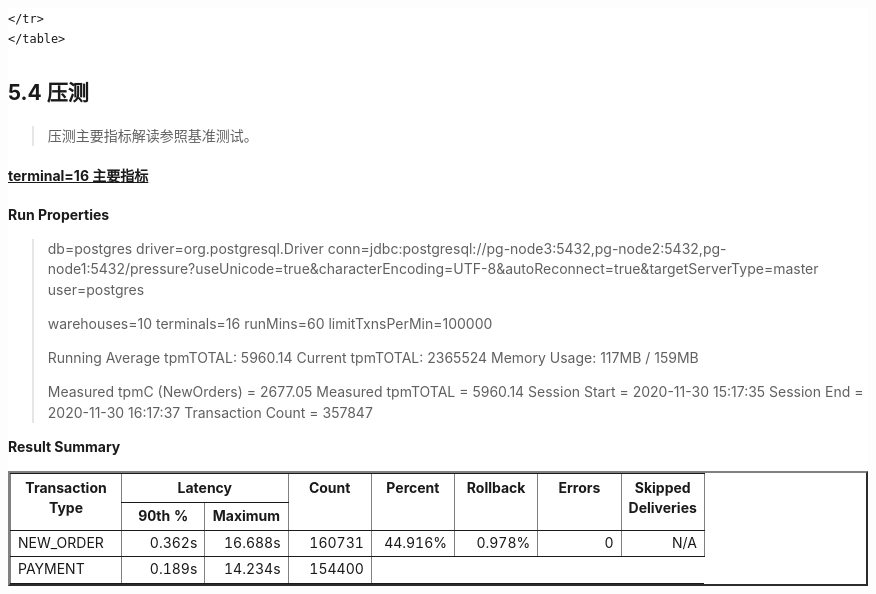     </tr>
    </table>





## 5.4 压测

> 压测主要指标解读参照基准测试。

#### **[terminal=16 主要指标](./pressure-test/ha_t16_1h#1/report.html)**

**Run Properties**

>  db=postgres
>  driver=org.postgresql.Driver
>  conn=jdbc:postgresql://pg-node3:5432,pg-node2:5432,pg-node1:5432/pressure?useUnicode=true&characterEncoding=UTF-8&autoReconnect=true&targetServerType=master
>  user=postgres
>
>  warehouses=10
>  terminals=16
>  runMins=60
>  limitTxnsPerMin=100000
>
>  Running Average tpmTOTAL: 5960.14    Current tpmTOTAL: 2365524    Memory Usage: 117MB / 159MB
>
>  Measured tpmC (NewOrders) = 2677.05
>  Measured tpmTOTAL = 5960.14
>  Session Start     = 2020-11-30 15:17:35
>  Session End       = 2020-11-30 16:17:37
>  Transaction Count = 357847



**Result Summary**

<table width="1100px" border="2">
    <tr>
      <th rowspan="2" width="16%"><b>Transaction<br/>Type</b></th>
      <th colspan="2" width="24%"><b>Latency</b></th>
      <th rowspan="2" width="12%"><b>Count</b></th>
      <th rowspan="2" width="12%"><b>Percent</b></th>
      <th rowspan="2" width="12%"><b>Rollback</b></th>
      <th rowspan="2" width="12%"><b>Errors</b></th>
      <th rowspan="2" width="12%"><b>Skipped<br/>Deliveries</b></th>
    </tr>
    <tr>
      <th width="12%"><b>90th&nbsp;%</b></th>
      <th width="12%"><b>Maximum</b></th>
    </tr>
    <tr>
      <td align="left">NEW_ORDER</td>
      <td align="right">0.362s</td>
      <td align="right">16.688s</td>
      <td align="right">160731</td>
      <td align="right">44.916%</td>
      <td align="right">0.978%</td>
      <td align="right">0</td>
      <td align="right">N/A</td>
    </tr>
    <tr>
      <td align="left">PAYMENT</td>
      <td align="right">0.189s</td>
      <td align="right">14.234s</td>
      <td align="right">154400</td>